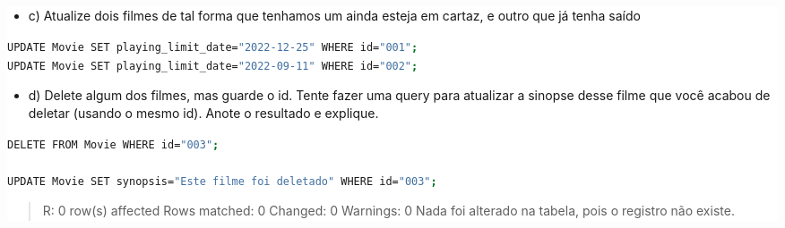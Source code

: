 - c) Atualize dois filmes de tal forma que tenhamos um  ainda esteja em cartaz, e outro que já tenha saído
```sh
UPDATE Movie SET playing_limit_date="2022-12-25" WHERE id="001";
UPDATE Movie SET playing_limit_date="2022-09-11" WHERE id="002";
```

- d) Delete algum dos filmes, mas guarde o id. Tente fazer uma query para atualizar a sinopse desse filme que você acabou de deletar (usando o mesmo id). Anote o resultado e explique.
```sh
DELETE FROM Movie WHERE id="003";

UPDATE Movie SET synopsis="Este filme foi deletado" WHERE id="003";
```
> R: 0 row(s) affected Rows matched: 0  Changed: 0  Warnings: 0
Nada foi alterado na tabela, pois o registro não existe.

